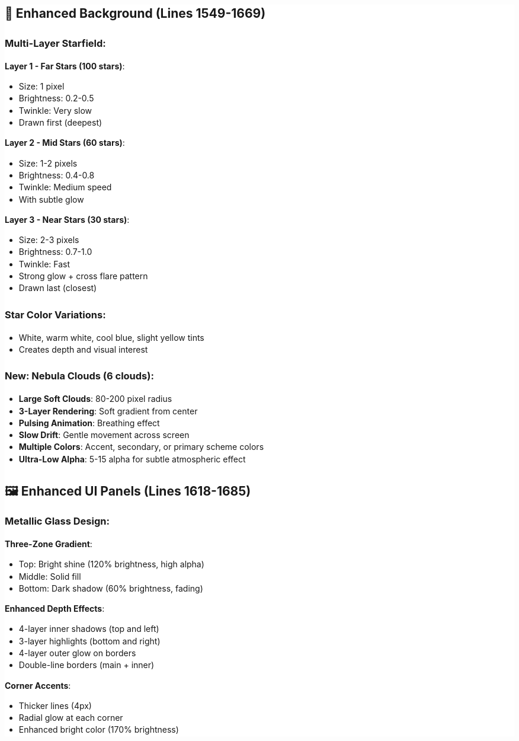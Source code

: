 ## 🌟 Enhanced Background (Lines 1549-1669)

### Multi-Layer Starfield:
**Layer 1 - Far Stars (100 stars)**:
- Size: 1 pixel
- Brightness: 0.2-0.5
- Twinkle: Very slow
- Drawn first (deepest)

**Layer 2 - Mid Stars (60 stars)**:
- Size: 1-2 pixels
- Brightness: 0.4-0.8
- Twinkle: Medium speed
- With subtle glow

**Layer 3 - Near Stars (30 stars)**:
- Size: 2-3 pixels
- Brightness: 0.7-1.0
- Twinkle: Fast
- Strong glow + cross flare pattern
- Drawn last (closest)

### Star Color Variations:
- White, warm white, cool blue, slight yellow tints
- Creates depth and visual interest

### New: Nebula Clouds (6 clouds):
- **Large Soft Clouds**: 80-200 pixel radius
- **3-Layer Rendering**: Soft gradient from center
- **Pulsing Animation**: Breathing effect
- **Slow Drift**: Gentle movement across screen
- **Multiple Colors**: Accent, secondary, or primary scheme colors
- **Ultra-Low Alpha**: 5-15 alpha for subtle atmospheric effect

## 🖼️ Enhanced UI Panels (Lines 1618-1685)

### Metallic Glass Design:
**Three-Zone Gradient**:
- Top: Bright shine (120% brightness, high alpha)
- Middle: Solid fill
- Bottom: Dark shadow (60% brightness, fading)

**Enhanced Depth Effects**:
- 4-layer inner shadows (top and left)
- 3-layer highlights (bottom and right)
- 4-layer outer glow on borders
- Double-line borders (main + inner)

**Corner Accents**:
- Thicker lines (4px)
- Radial glow at each corner
- Enhanced bright color (170% brightness)
